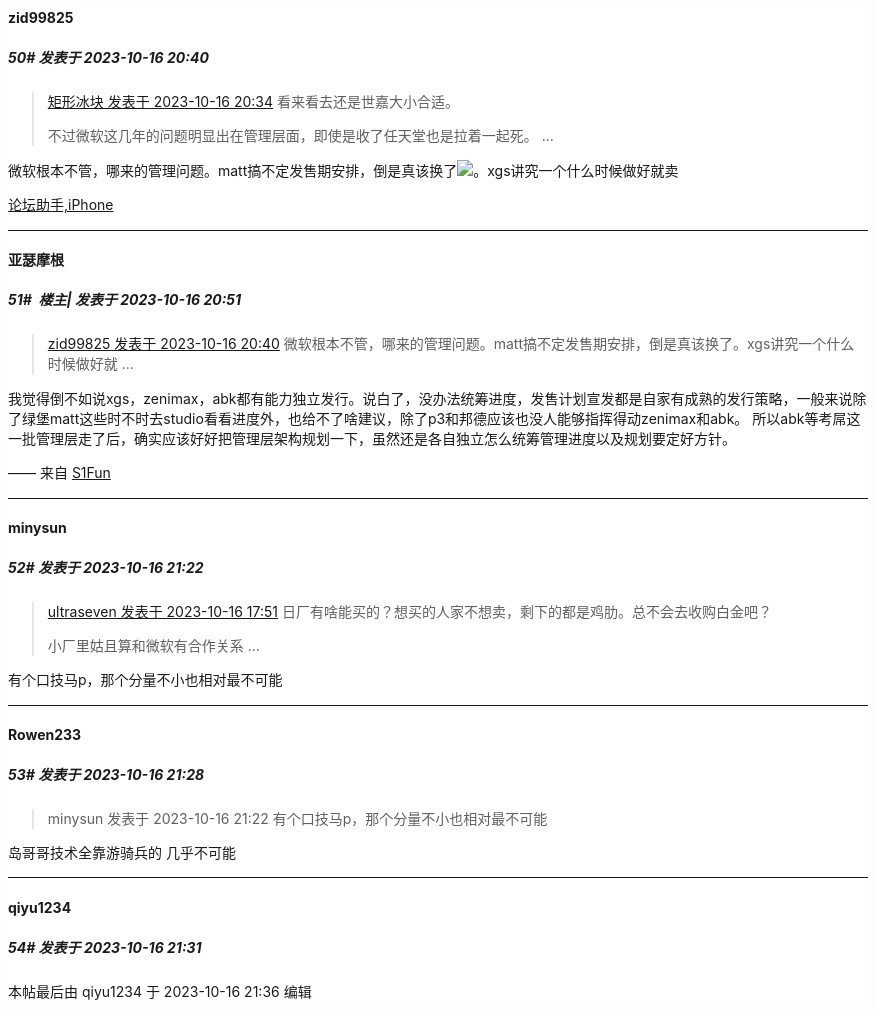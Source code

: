 ####  zid99825  
##### 50#       发表于 2023-10-16 20:40

<blockquote><a href="httphttps://bbs.saraba1st.com/2b/forum.php?mod=redirect&amp;goto=findpost&amp;pid=62735535&amp;ptid=2156895" target="_blank">矩形冰块 发表于 2023-10-16 20:34</a>
看来看去还是世嘉大小合适。

不过微软这几年的问题明显出在管理层面，即使是收了任天堂也是拉着一起死。 ...</blockquote>
微软根本不管，哪来的管理问题。matt搞不定发售期安排，倒是真该换了<img src="https://static.saraba1st.com/image/smiley/face2017/067.png" referrerpolicy="no-referrer">。xgs讲究一个什么时候做好就卖

[论坛助手,iPhone](https://bbs.saraba1st.com/2b/forum.php?mod=viewthread&amp;tid=2029836)

*****

####  亚瑟摩根  
##### 51#         楼主| 发表于 2023-10-16 20:51

<blockquote><a href="httphttps://bbs.saraba1st.com/2b/forum.php?mod=redirect&amp;goto=findpost&amp;pid=62735570&amp;ptid=2156895" target="_blank">zid99825 发表于 2023-10-16 20:40</a>
微软根本不管，哪来的管理问题。matt搞不定发售期安排，倒是真该换了。xgs讲究一个什么时候做好就 ...</blockquote>
我觉得倒不如说xgs，zenimax，abk都有能力独立发行。说白了，没办法统筹进度，发售计划宣发都是自家有成熟的发行策略，一般来说除了绿堡matt这些时不时去studio看看进度外，也给不了啥建议，除了p3和邦德应该也没人能够指挥得动zenimax和abk。
所以abk等考屌这一批管理层走了后，确实应该好好把管理层架构规划一下，虽然还是各自独立怎么统筹管理进度以及规划要定好方针。

—— 来自 [S1Fun](https://s1fun.koalcat.com)

*****

####  minysun  
##### 52#       发表于 2023-10-16 21:22

<blockquote><a href="httphttps://bbs.saraba1st.com/2b/forum.php?mod=redirect&amp;goto=findpost&amp;pid=62734035&amp;ptid=2156895" target="_blank">ultraseven 发表于 2023-10-16 17:51</a>
日厂有啥能买的？想买的人家不想卖，剩下的都是鸡肋。总不会去收购白金吧？

小厂里姑且算和微软有合作关系 ...</blockquote>
有个口技马p，那个分量不小也相对最不可能

*****

####  Rowen233  
##### 53#       发表于 2023-10-16 21:28

<blockquote>minysun 发表于 2023-10-16 21:22
有个口技马p，那个分量不小也相对最不可能</blockquote>
岛哥哥技术全靠游骑兵的 几乎不可能

*****

####  qiyu1234  
##### 54#       发表于 2023-10-16 21:31

 本帖最后由 qiyu1234 于 2023-10-16 21:36 编辑 
